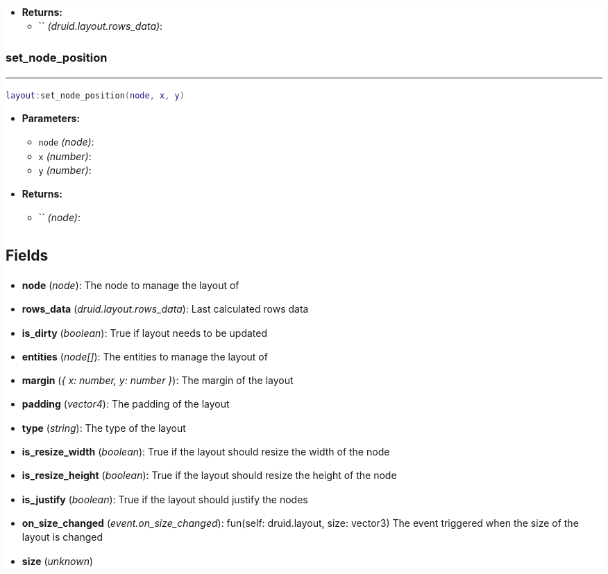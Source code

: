 - **Returns:**
	- `` *(druid.layout.rows_data)*:

### set_node_position

---
```lua
layout:set_node_position(node, x, y)
```

- **Parameters:**
	- `node` *(node)*:
	- `x` *(number)*:
	- `y` *(number)*:

- **Returns:**
	- `` *(node)*:


## Fields
<a name="node"></a>
- **node** (_node_): The node to manage the layout of

<a name="rows_data"></a>
- **rows_data** (_druid.layout.rows_data_): Last calculated rows data

<a name="is_dirty"></a>
- **is_dirty** (_boolean_): True if layout needs to be updated

<a name="entities"></a>
- **entities** (_node[]_): The entities to manage the layout of

<a name="margin"></a>
- **margin** (_{ x: number, y: number }_): The margin of the layout

<a name="padding"></a>
- **padding** (_vector4_): The padding of the layout

<a name="type"></a>
- **type** (_string_): The type of the layout

<a name="is_resize_width"></a>
- **is_resize_width** (_boolean_): True if the layout should resize the width of the node

<a name="is_resize_height"></a>
- **is_resize_height** (_boolean_): True if the layout should resize the height of the node

<a name="is_justify"></a>
- **is_justify** (_boolean_): True if the layout should justify the nodes

<a name="on_size_changed"></a>
- **on_size_changed** (_event.on_size_changed_): fun(self: druid.layout, size: vector3) The event triggered when the size of the layout is changed

<a name="size"></a>
- **size** (_unknown_)

